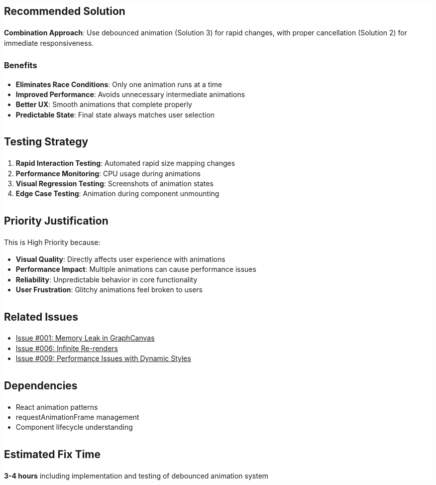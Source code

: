 ## Recommended Solution
**Combination Approach**: Use debounced animation (Solution 3) for rapid changes, with proper cancellation (Solution 2) for immediate responsiveness.

### Benefits
- **Eliminates Race Conditions**: Only one animation runs at a time
- **Improved Performance**: Avoids unnecessary intermediate animations
- **Better UX**: Smooth animations that complete properly
- **Predictable State**: Final state always matches user selection

## Testing Strategy
1. **Rapid Interaction Testing**: Automated rapid size mapping changes
2. **Performance Monitoring**: CPU usage during animations
3. **Visual Regression Testing**: Screenshots of animation states
4. **Edge Case Testing**: Animation during component unmounting

## Priority Justification
This is High Priority because:
- **Visual Quality**: Directly affects user experience with animations
- **Performance Impact**: Multiple animations can cause performance issues
- **Reliability**: Unpredictable behavior in core functionality
- **User Frustration**: Glitchy animations feel broken to users

## Related Issues
- [Issue #001: Memory Leak in GraphCanvas](../critical/001-memory-leak-graphcanvas.md)
- [Issue #006: Infinite Re-renders](./006-infinite-re-renders.md)
- [Issue #009: Performance Issues with Dynamic Styles](../medium/009-performance-dynamic-styles.md)

## Dependencies
- React animation patterns
- requestAnimationFrame management
- Component lifecycle understanding

## Estimated Fix Time
**3-4 hours** including implementation and testing of debounced animation system